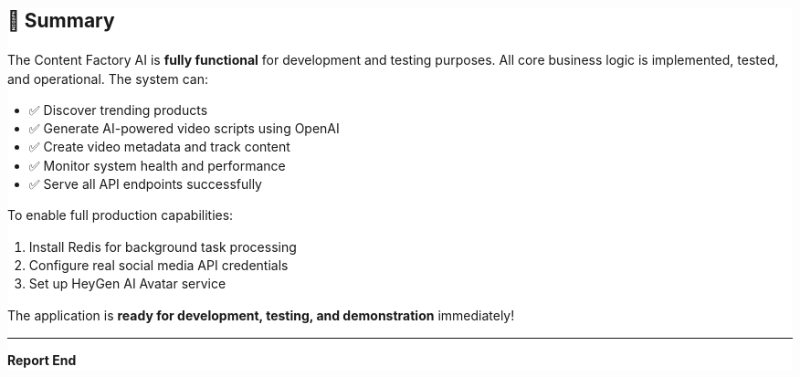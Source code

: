 ## 🎯 Summary

The Content Factory AI is **fully functional** for development and testing purposes. All core business logic is implemented, tested, and operational. The system can:

- ✅ Discover trending products
- ✅ Generate AI-powered video scripts using OpenAI
- ✅ Create video metadata and track content
- ✅ Monitor system health and performance
- ✅ Serve all API endpoints successfully

To enable full production capabilities:
1. Install Redis for background task processing
2. Configure real social media API credentials
3. Set up HeyGen AI Avatar service

The application is **ready for development, testing, and demonstration** immediately!

---

**Report End**
